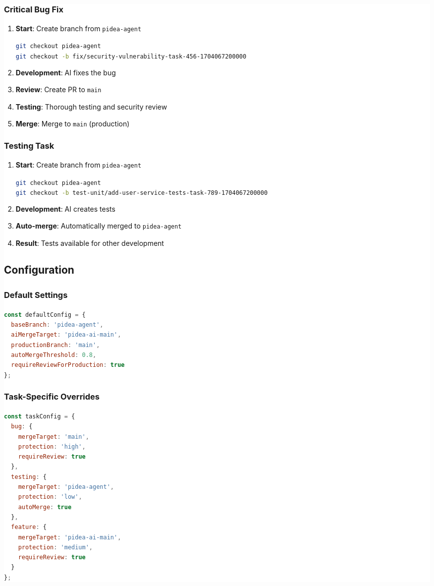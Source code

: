 ### Critical Bug Fix
1. **Start**: Create branch from `pidea-agent`
   ```bash
   git checkout pidea-agent
   git checkout -b fix/security-vulnerability-task-456-1704067200000
   ```

2. **Development**: AI fixes the bug
3. **Review**: Create PR to `main`
4. **Testing**: Thorough testing and security review
5. **Merge**: Merge to `main` (production)

### Testing Task
1. **Start**: Create branch from `pidea-agent`
   ```bash
   git checkout pidea-agent
   git checkout -b test-unit/add-user-service-tests-task-789-1704067200000
   ```

2. **Development**: AI creates tests
3. **Auto-merge**: Automatically merged to `pidea-agent`
4. **Result**: Tests available for other development

## Configuration

### Default Settings
```javascript
const defaultConfig = {
  baseBranch: 'pidea-agent',
  aiMergeTarget: 'pidea-ai-main',
  productionBranch: 'main',
  autoMergeThreshold: 0.8,
  requireReviewForProduction: true
};
```

### Task-Specific Overrides
```javascript
const taskConfig = {
  bug: {
    mergeTarget: 'main',
    protection: 'high',
    requireReview: true
  },
  testing: {
    mergeTarget: 'pidea-agent',
    protection: 'low',
    autoMerge: true
  },
  feature: {
    mergeTarget: 'pidea-ai-main',
    protection: 'medium',
    requireReview: true
  }
};
```
